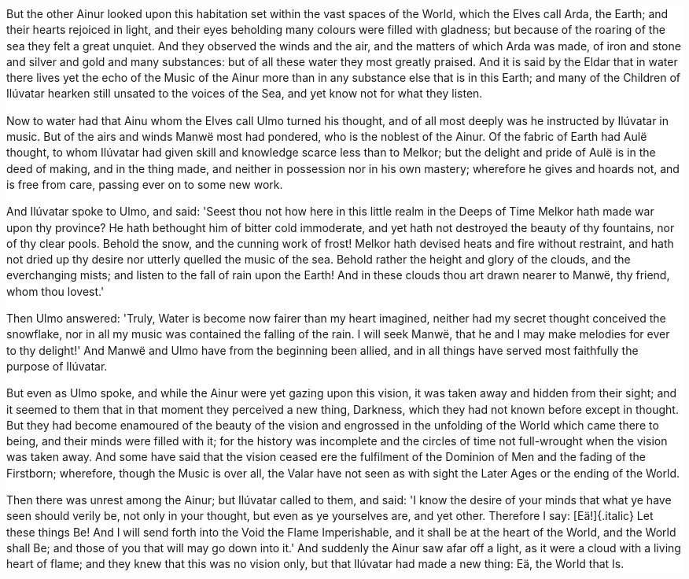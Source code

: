But the other Ainur looked upon this habitation set within the vast
spaces of the World, which the Elves call Arda, the Earth; and their
hearts rejoiced in light, and their eyes beholding many colours were
filled with gladness; but because of the roaring of the sea they felt a
great unquiet. And they observed the winds and the air, and the matters
of which Arda was made, of iron and stone and silver and gold and many
substances: but of all these water they most greatly praised. And it is
said by the Eldar that in water there lives yet the echo of the Music of
the Ainur more than in any substance else that is in this Earth; and
many of the Children of Ilúvatar hearken still unsated to the voices of
the Sea, and yet know not for what they listen.

Now to water had that Ainu whom the Elves call Ulmo turned his thought,
and of all most deeply was he instructed by Ilúvatar in music. But of
the airs and winds Manwë most had pondered, who is the noblest of the
Ainur. Of the fabric of Earth had Aulë thought, to whom Ilúvatar had
given skill and knowledge scarce less than to Melkor; but the delight
and pride of Aulë is in the deed of making, and in the thing made, and
neither in possession nor in his own mastery; wherefore he gives and
hoards not, and is free from care, passing ever on to some new work.

And Ilúvatar spoke to Ulmo, and said: 'Seest thou not how here in this
little realm in the Deeps of Time Melkor hath made war upon thy
province? He hath bethought him of bitter cold immoderate, and yet hath
not destroyed the beauty of thy fountains, nor of thy clear pools.
Behold the snow, and the cunning work of frost! Melkor hath devised
heats and fire without restraint, and hath not dried up thy desire nor
utterly quelled the music of the sea. Behold rather the height and glory
of the clouds, and the everchanging mists; and listen to the fall of
rain upon the Earth! And in these clouds thou art drawn nearer to Manwë,
thy friend, whom thou lovest.'

Then Ulmo answered: 'Truly, Water is become now fairer than my heart
imagined, neither had my secret thought conceived the snowflake, nor in
all my music was contained the falling of the rain. I will seek Manwë,
that he and I may make melodies for ever to thy delight!' And Manwë and
Ulmo have from the beginning been allied, and in all things have served
most faithfully the purpose of Ilúvatar.

But even as Ulmo spoke, and while the Ainur were yet gazing upon this
vision, it was taken away and hidden from their sight; and it seemed to
them that in that moment they perceived a new thing, Darkness, which
they had not known before except in thought. But they had become
enamoured of the beauty of the vision and engrossed in the unfolding of
the World which came there to being, and their minds were filled with
it; for the history was incomplete and the circles of time not
full-wrought when the vision was taken away. And some have said that the
vision ceased ere the fulfilment of the Dominion of Men and the fading
of the Firstborn; wherefore, though the Music is over all, the Valar
have not seen as with sight the Later Ages or the ending of the World.

Then there was unrest among the Ainur; but Ilúvatar called to them, and
said: 'I know the desire of your minds that what ye have seen should
verily be, not only in your thought, but even as ye yourselves are, and
yet other. Therefore I say: [Eä!]{.italic} Let these things Be! And I
will send forth into the Void the Flame Imperishable, and it shall be at
the heart of the World, and the World shall Be; and those of you that
will may go down into it.' And suddenly the Ainur saw afar off a light,
as it were a cloud with a living heart of flame; and they knew that this
was no vision only, but that Ilúvatar had made a new thing: Eä, the
World that Is.
